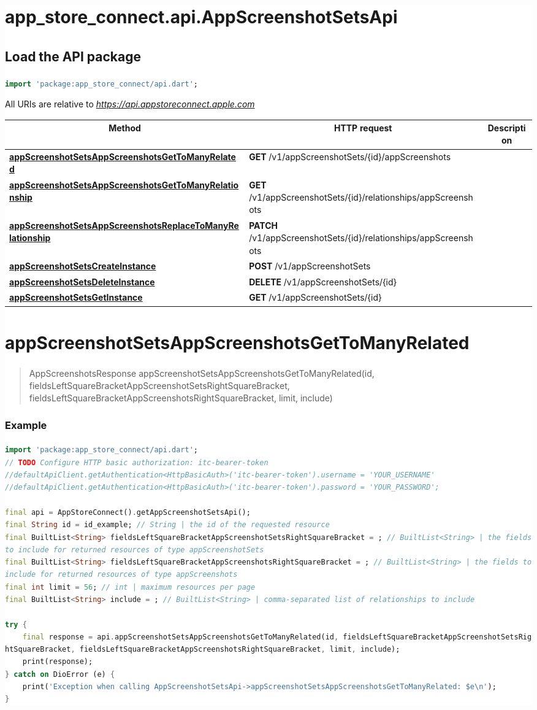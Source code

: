 # app_store_connect.api.AppScreenshotSetsApi

## Load the API package
```dart
import 'package:app_store_connect/api.dart';
```

All URIs are relative to *https://api.appstoreconnect.apple.com*

Method | HTTP request | Description
------------- | ------------- | -------------
[**appScreenshotSetsAppScreenshotsGetToManyRelated**](AppScreenshotSetsApi.md#appscreenshotsetsappscreenshotsgettomanyrelated) | **GET** /v1/appScreenshotSets/{id}/appScreenshots | 
[**appScreenshotSetsAppScreenshotsGetToManyRelationship**](AppScreenshotSetsApi.md#appscreenshotsetsappscreenshotsgettomanyrelationship) | **GET** /v1/appScreenshotSets/{id}/relationships/appScreenshots | 
[**appScreenshotSetsAppScreenshotsReplaceToManyRelationship**](AppScreenshotSetsApi.md#appscreenshotsetsappscreenshotsreplacetomanyrelationship) | **PATCH** /v1/appScreenshotSets/{id}/relationships/appScreenshots | 
[**appScreenshotSetsCreateInstance**](AppScreenshotSetsApi.md#appscreenshotsetscreateinstance) | **POST** /v1/appScreenshotSets | 
[**appScreenshotSetsDeleteInstance**](AppScreenshotSetsApi.md#appscreenshotsetsdeleteinstance) | **DELETE** /v1/appScreenshotSets/{id} | 
[**appScreenshotSetsGetInstance**](AppScreenshotSetsApi.md#appscreenshotsetsgetinstance) | **GET** /v1/appScreenshotSets/{id} | 


# **appScreenshotSetsAppScreenshotsGetToManyRelated**
> AppScreenshotsResponse appScreenshotSetsAppScreenshotsGetToManyRelated(id, fieldsLeftSquareBracketAppScreenshotSetsRightSquareBracket, fieldsLeftSquareBracketAppScreenshotsRightSquareBracket, limit, include)



### Example
```dart
import 'package:app_store_connect/api.dart';
// TODO Configure HTTP basic authorization: itc-bearer-token
//defaultApiClient.getAuthentication<HttpBasicAuth>('itc-bearer-token').username = 'YOUR_USERNAME'
//defaultApiClient.getAuthentication<HttpBasicAuth>('itc-bearer-token').password = 'YOUR_PASSWORD';

final api = AppStoreConnect().getAppScreenshotSetsApi();
final String id = id_example; // String | the id of the requested resource
final BuiltList<String> fieldsLeftSquareBracketAppScreenshotSetsRightSquareBracket = ; // BuiltList<String> | the fields to include for returned resources of type appScreenshotSets
final BuiltList<String> fieldsLeftSquareBracketAppScreenshotsRightSquareBracket = ; // BuiltList<String> | the fields to include for returned resources of type appScreenshots
final int limit = 56; // int | maximum resources per page
final BuiltList<String> include = ; // BuiltList<String> | comma-separated list of relationships to include

try {
    final response = api.appScreenshotSetsAppScreenshotsGetToManyRelated(id, fieldsLeftSquareBracketAppScreenshotSetsRightSquareBracket, fieldsLeftSquareBracketAppScreenshotsRightSquareBracket, limit, include);
    print(response);
} catch on DioError (e) {
    print('Exception when calling AppScreenshotSetsApi->appScreenshotSetsAppScreenshotsGetToManyRelated: $e\n');
}
```
